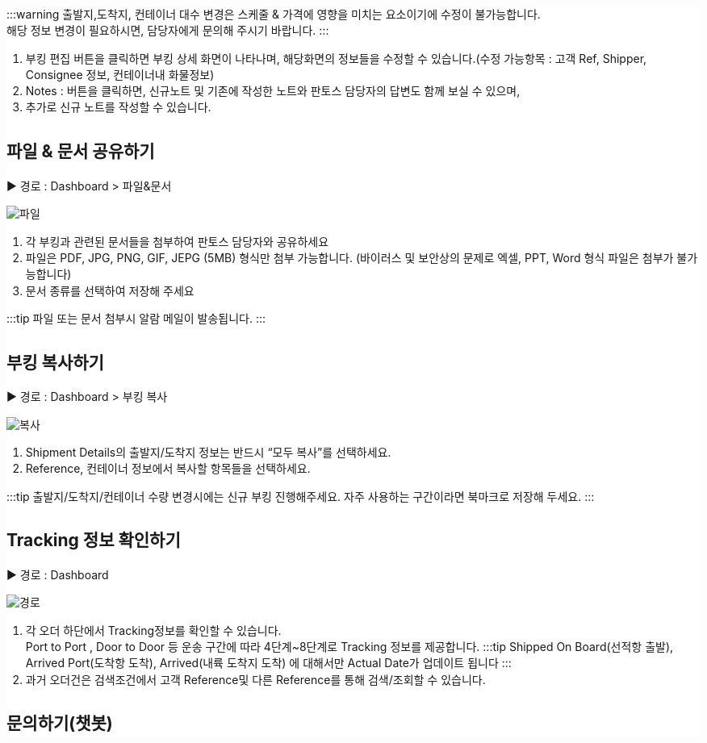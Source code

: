 :::warning
출발지,도착지, 컨테이너 대수 변경은 스케줄 & 가격에 영향을 미치는 요소이기에 수정이 불가능합니다.
<br>해당 정보 변경이 필요하시면, 담당자에게 문의해 주시기 바랍니다.
:::

  1. 부킹 편집 버튼을 클릭하면 부킹 상세 화면이 나타나며, 해당화면의 정보들을 수정할 수 있습니다.(수정 가능항목 : 고객 Ref, Shipper, Consignee 정보, 컨테이너내 화물정보) 
  2. Notes : 버튼을 클릭하면, 신규노트 및 기존에 작성한 노트와 판토스 담당자의 답변도 함께 보실 수 있으며, 
  3. 추가로 신규 노트를 작성할 수 있습니다.

## 파일 & 문서 공유하기

▶ 경로 : Dashboard > 파일&문서

<img :src="$withBase('/images/guide/files.png')" alt="파일"> 

  1. 각 부킹과 관련된 문서들을 첨부하여 판토스 담당자와 공유하세요
  2. 파일은 PDF, JPG, PNG, GIF, JEPG (5MB) 형식만 첨부 가능합니다. (바이러스 및 보안상의 문제로 엑셀, PPT, Word 형식 파일은 첨부가 불가능합니다)
  3. 문서 종류를 선택하여 저장해 주세요

:::tip
파일 또는 문서 첨부시 알람 메일이 발송됩니다.
:::

## 부킹 복사하기

▶ 경로 : Dashboard > 부킹 복사

<img :src="$withBase('/images/guide/copy.png')" alt="복사"> 

  1. Shipment Details의 출발지/도착지 정보는 반드시 “모두 복사”를 선택하세요.
  2. Reference, 컨테이너 정보에서 복사할 항목들을 선택하세요.

:::tip
출발지/도착지/컨테이너 수량 변경시에는 신규 부킹 진행해주세요. 자주 사용하는 구간이라면 북마크로 저장해 두세요.
:::


## Tracking 정보 확인하기 

▶ 경로 : Dashboard 

<img :src="$withBase('/images/guide/tracking.png')" alt="경로"> 

  1. 각 오더 하단에서 Tracking정보를 확인할 수 있습니다. 
  <br>Port to Port , Door to Door 등 운송 구간에 따라 4단계~8단계로 Tracking 정보를 제공합니다.
:::tip
Shipped On Board(선적항 출발), Arrived Port(도착항 도착), Arrived(내륙 도착지 도착) 에 대해서만 Actual Date가 업데이트 됩니다 
:::
  2. 과거 오더건은 검색조건에서 고객 Reference및 다른 Reference를 통해 검색/조회할 수 있습니다.

## 문의하기(챗봇)
